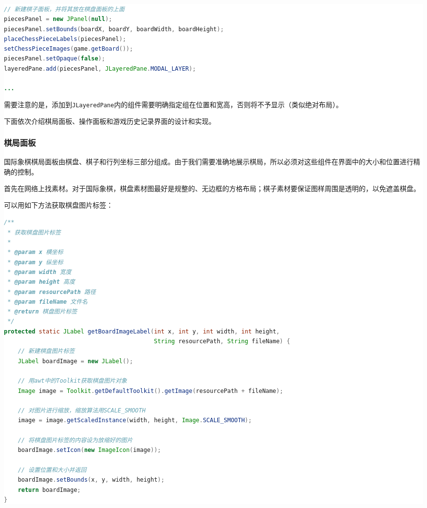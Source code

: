 ```java
// 新建棋子面板，并将其放在棋盘面板的上面
piecesPanel = new JPanel(null);
piecesPanel.setBounds(boardX, boardY, boardWidth, boardHeight);
placeChessPieceLabels(piecesPanel);
setChessPieceImages(game.getBoard());
piecesPanel.setOpaque(false);
layeredPane.add(piecesPanel, JLayeredPane.MODAL_LAYER);

...
```

需要注意的是，添加到`JLayeredPane`内的组件需要明确指定组在位置和宽高，否则将不予显示（类似绝对布局）。

下面依次介绍棋局面板、操作面板和游戏历史记录界面的设计和实现。

### 棋局面板

国际象棋棋局面板由棋盘、棋子和行列坐标三部分组成。由于我们需要准确地展示棋局，所以必须对这些组件在界面中的大小和位置进行精确的控制。

首先在网络上找素材。对于国际象棋，棋盘素材图最好是规整的、无边框的方格布局；棋子素材要保证图样周围是透明的，以免遮盖棋盘。

可以用如下方法获取棋盘图片标签：

```java
/**
 * 获取棋盘图片标签
 *
 * @param x 横坐标
 * @param y 纵坐标
 * @param width 宽度
 * @param height 高度
 * @param resourcePath 路径
 * @param fileName 文件名
 * @return 棋盘图片标签
 */
protected static JLabel getBoardImageLabel(int x, int y, int width, int height,
                                           String resourcePath, String fileName) {
    // 新建棋盘图片标签
    JLabel boardImage = new JLabel();
    
    // 用awt中的Toolkit获取棋盘图片对象
    Image image = Toolkit.getDefaultToolkit().getImage(resourcePath + fileName);
    
    // 对图片进行缩放，缩放算法用SCALE_SMOOTH
    image = image.getScaledInstance(width, height, Image.SCALE_SMOOTH);
    
    // 将棋盘图片标签的内容设为放缩好的图片
    boardImage.setIcon(new ImageIcon(image));
    
    // 设置位置和大小并返回
    boardImage.setBounds(x, y, width, height);
    return boardImage;
}
```
